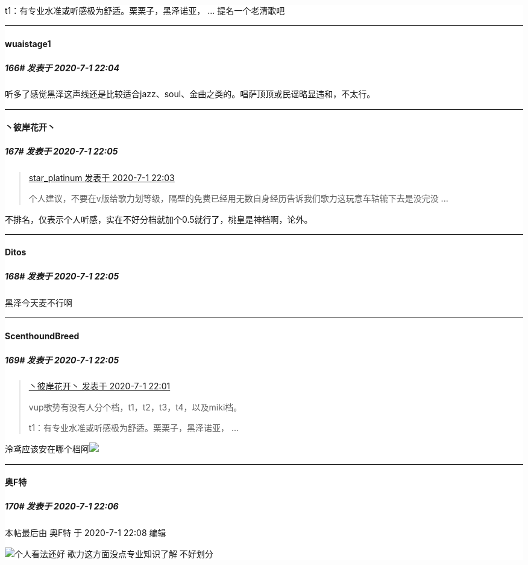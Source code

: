 t1：有专业水准或听感极为舒适。栗栗子，黑泽诺亚， ...</blockquote>
提名一个老清歌吧


*****

####  wuaistage1  
##### 166#       发表于 2020-7-1 22:04


听多了感觉黑泽这声线还是比较适合jazz、soul、金曲之类的。唱萨顶顶或民谣略显违和，不太行。


*****

####  丶彼岸花开丶  
##### 167#       发表于 2020-7-1 22:05


<blockquote><a href="httphttps://bbs.saraba1st.com/2b/forum.php?mod=redirect&amp;goto=findpost&amp;pid=48028425&amp;ptid=1945207" target="_blank">star_platinum 发表于 2020-7-1 22:03</a>

个人建议，不要在v版给歌力划等级，隔壁的免费已经用无数自身经历告诉我们歌力这玩意车轱辘下去是没完没 ...</blockquote>
不排名，仅表示个人听感，实在不好分档就加个0.5就行了，桃皇是神档啊，论外。


*****

####  Ditos  
##### 168#       发表于 2020-7-1 22:05


黑泽今天麦不行啊


*****

####  ScenthoundBreed  
##### 169#       发表于 2020-7-1 22:05


<blockquote><a href="httphttps://bbs.saraba1st.com/2b/forum.php?mod=redirect&amp;goto=findpost&amp;pid=48028405&amp;ptid=1945207" target="_blank">丶彼岸花开丶 发表于 2020-7-1 22:01</a>

vup歌势有没有人分个档，t1，t2，t3，t4，以及miki档。

t1：有专业水准或听感极为舒适。栗栗子，黑泽诺亚， ...</blockquote>
泠鸢应该安在哪个档阿<img src="https://static.saraba1st.com/image/smiley/face2017/165.png" referrerpolicy="no-referrer">


*****

####  奥F特  
##### 170#       发表于 2020-7-1 22:06


 本帖最后由 奥F特 于 2020-7-1 22:08 编辑 

<img src="https://static.saraba1st.com/image/smiley/face2017/067.png" referrerpolicy="no-referrer">个人看法还好 歌力这方面没点专业知识了解 不好划分

